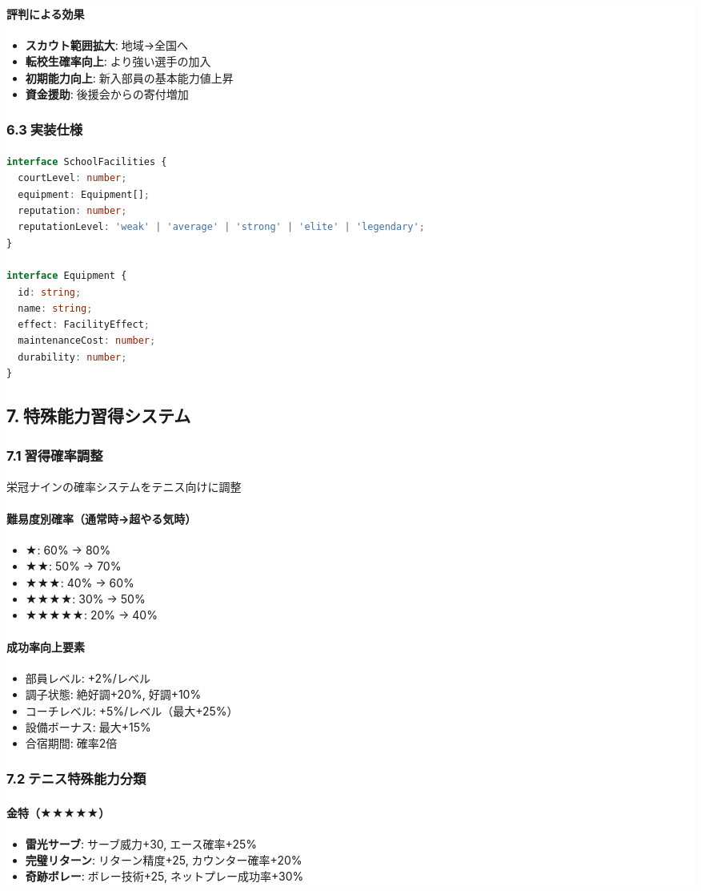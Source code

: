 #### 評判による効果
- **スカウト範囲拡大**: 地域→全国へ
- **転校生確率向上**: より強い選手の加入
- **初期能力向上**: 新入部員の基本能力値上昇
- **資金援助**: 後援会からの寄付増加

### 6.3 実装仕様

```typescript
interface SchoolFacilities {
  courtLevel: number;
  equipment: Equipment[];
  reputation: number;
  reputationLevel: 'weak' | 'average' | 'strong' | 'elite' | 'legendary';
}

interface Equipment {
  id: string;
  name: string;
  effect: FacilityEffect;
  maintenanceCost: number;
  durability: number;
}
```

## 7. 特殊能力習得システム

### 7.1 習得確率調整
栄冠ナインの確率システムをテニス向けに調整

#### 難易度別確率（通常時→超やる気時）
- **★**: 60% → 80%
- **★★**: 50% → 70%  
- **★★★**: 40% → 60%
- **★★★★**: 30% → 50%
- **★★★★★**: 20% → 40%

#### 成功率向上要素
- 部員レベル: +2%/レベル
- 調子状態: 絶好調+20%, 好調+10%
- コーチレベル: +5%/レベル（最大+25%）
- 設備ボーナス: 最大+15%
- 合宿期間: 確率2倍

### 7.2 テニス特殊能力分類

#### 金特（★★★★★）
- **雷光サーブ**: サーブ威力+30, エース確率+25%
- **完璧リターン**: リターン精度+25, カウンター確率+20%
- **奇跡ボレー**: ボレー技術+25, ネットプレー成功率+30%
